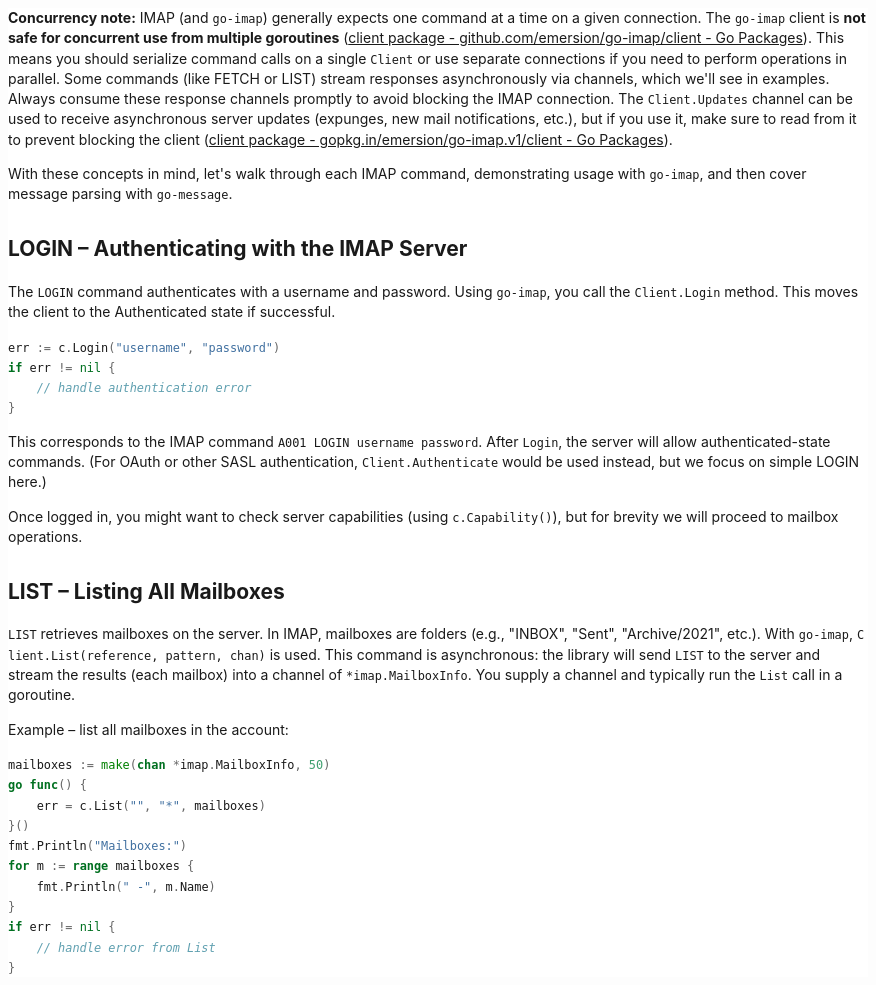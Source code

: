**Concurrency note:** IMAP (and `go-imap`) generally expects one command at a time on a given connection. The `go-imap` client is **not safe for concurrent use from multiple goroutines** ([client package - github.com/emersion/go-imap/client - Go Packages](https://pkg.go.dev/github.com/emersion/go-imap/client#:~:text=It%20is%20not%20safe%20to,commands%20on%20the%20same%20connection)). This means you should serialize command calls on a single `Client` or use separate connections if you need to perform operations in parallel. Some commands (like FETCH or LIST) stream responses asynchronously via channels, which we'll see in examples. Always consume these response channels promptly to avoid blocking the IMAP connection. The `Client.Updates` channel can be used to receive asynchronous server updates (expunges, new mail notifications, etc.), but if you use it, make sure to read from it to prevent blocking the client ([client package - gopkg.in/emersion/go-imap.v1/client - Go Packages](https://pkg.go.dev/gopkg.in/emersion/go-imap.v1/client#:~:text=type%20Client%20struct%20)).

With these concepts in mind, let's walk through each IMAP command, demonstrating usage with `go-imap`, and then cover message parsing with `go-message`.

## LOGIN – Authenticating with the IMAP Server

The `LOGIN` command authenticates with a username and password. Using `go-imap`, you call the `Client.Login` method. This moves the client to the Authenticated state if successful.

```go
err := c.Login("username", "password")
if err != nil {
    // handle authentication error
}
```

This corresponds to the IMAP command `A001 LOGIN username password`. After `Login`, the server will allow authenticated-state commands. (For OAuth or other SASL authentication, `Client.Authenticate` would be used instead, but we focus on simple LOGIN here.)

Once logged in, you might want to check server capabilities (using `c.Capability()`), but for brevity we will proceed to mailbox operations.

## LIST – Listing All Mailboxes

`LIST` retrieves mailboxes on the server. In IMAP, mailboxes are folders (e.g., "INBOX", "Sent", "Archive/2021", etc.). With `go-imap`, `Client.List(reference, pattern, chan)` is used. This command is asynchronous: the library will send `LIST` to the server and stream the results (each mailbox) into a channel of `*imap.MailboxInfo`. You supply a channel and typically run the `List` call in a goroutine.

Example – list all mailboxes in the account:

```go
mailboxes := make(chan *imap.MailboxInfo, 50)
go func() {
    err = c.List("", "*", mailboxes)
}()
fmt.Println("Mailboxes:")
for m := range mailboxes {
    fmt.Println(" -", m.Name)
}
if err != nil {
    // handle error from List
}
``` 
